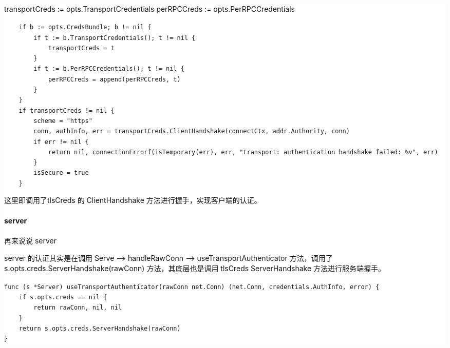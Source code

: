 transportCreds := opts.TransportCredentials
	perRPCCreds := opts.PerRPCCredentials

		if b := opts.CredsBundle; b != nil {
			if t := b.TransportCredentials(); t != nil {
				transportCreds = t
			}
			if t := b.PerRPCCredentials(); t != nil {
				perRPCCreds = append(perRPCCreds, t)
			}
		}
		if transportCreds != nil {
			scheme = "https"
			conn, authInfo, err = transportCreds.ClientHandshake(connectCtx, addr.Authority, conn)
			if err != nil {
				return nil, connectionErrorf(isTemporary(err), err, "transport: authentication handshake failed: %v", err)
			}
			isSecure = true
		}

这里即调用了tlsCreds 的 ClientHandshake 方法进行握手，实现客户端的认证。

#### server 
再来说说 server

server 的认证其实是在调用 Serve ——> handleRawConn ——> useTransportAuthenticator 方法，调用了 s.opts.creds.ServerHandshake(rawConn) 方法，其底层也是调用 tlsCreds ServerHandshake 方法进行服务端握手。

	func (s *Server) useTransportAuthenticator(rawConn net.Conn) (net.Conn, credentials.AuthInfo, error) {
		if s.opts.creds == nil {
			return rawConn, nil, nil
		}
		return s.opts.creds.ServerHandshake(rawConn)
	}

